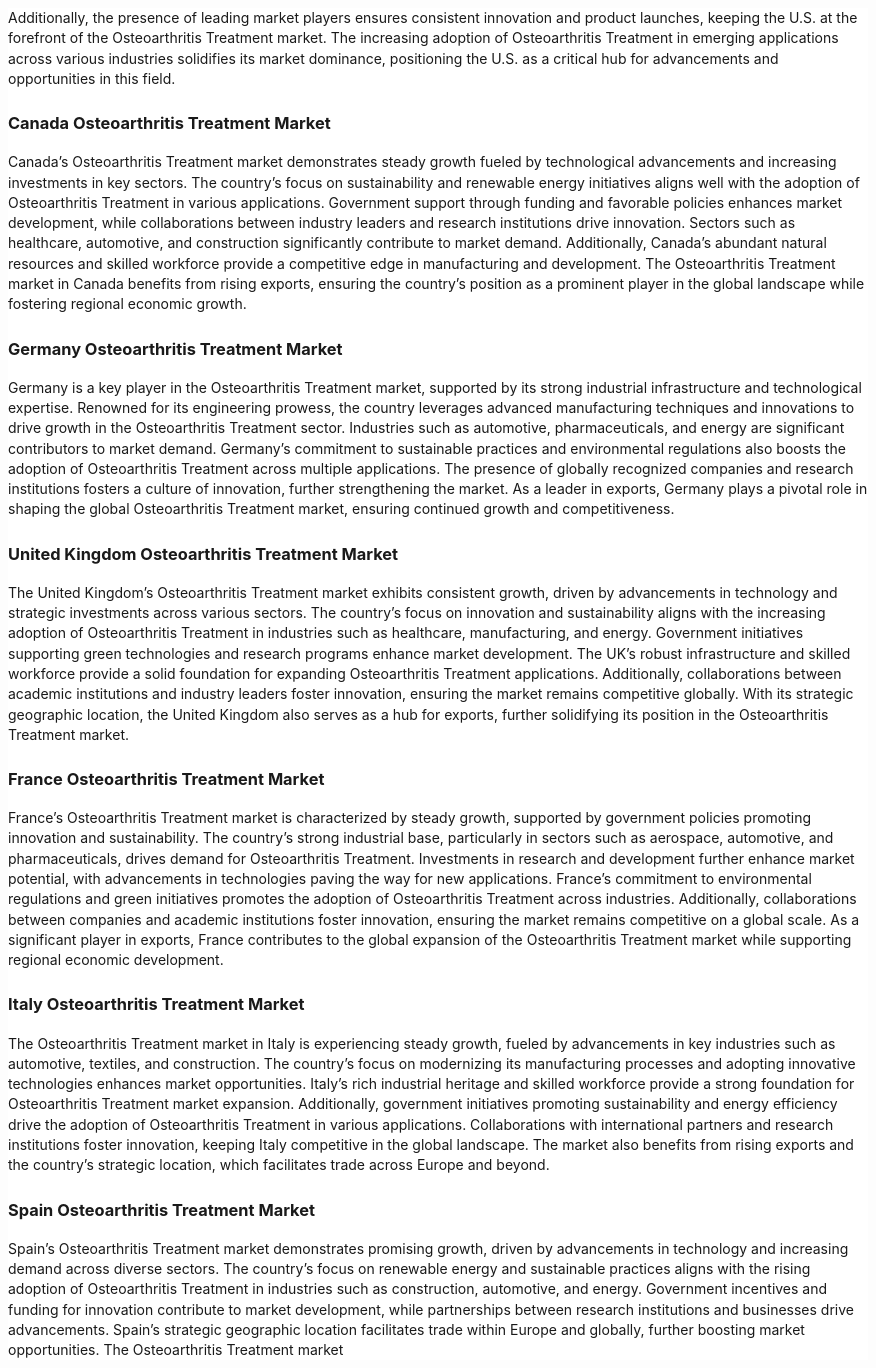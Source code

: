 Additionally, the presence of leading market players ensures consistent innovation and product launches, keeping the U.S. at the forefront of the Osteoarthritis Treatment market. The increasing adoption of Osteoarthritis Treatment in emerging applications across various industries solidifies its market dominance, positioning the U.S. as a critical hub for advancements and opportunities in this field.</p><h3>Canada Osteoarthritis Treatment Market</h3><p>Canada&rsquo;s Osteoarthritis Treatment market demonstrates steady growth fueled by technological advancements and increasing investments in key sectors. The country&rsquo;s focus on sustainability and renewable energy initiatives aligns well with the adoption of Osteoarthritis Treatment in various applications. Government support through funding and favorable policies enhances market development, while collaborations between industry leaders and research institutions drive innovation. Sectors such as healthcare, automotive, and construction significantly contribute to market demand. Additionally, Canada&rsquo;s abundant natural resources and skilled workforce provide a competitive edge in manufacturing and development. The Osteoarthritis Treatment market in Canada benefits from rising exports, ensuring the country&rsquo;s position as a prominent player in the global landscape while fostering regional economic growth.</p><h3>Germany Osteoarthritis Treatment Market</h3><p>Germany is a key player in the Osteoarthritis Treatment market, supported by its strong industrial infrastructure and technological expertise. Renowned for its engineering prowess, the country leverages advanced manufacturing techniques and innovations to drive growth in the Osteoarthritis Treatment sector. Industries such as automotive, pharmaceuticals, and energy are significant contributors to market demand. Germany&rsquo;s commitment to sustainable practices and environmental regulations also boosts the adoption of Osteoarthritis Treatment across multiple applications. The presence of globally recognized companies and research institutions fosters a culture of innovation, further strengthening the market. As a leader in exports, Germany plays a pivotal role in shaping the global Osteoarthritis Treatment market, ensuring continued growth and competitiveness.</p><h3>United Kingdom Osteoarthritis Treatment Market</h3><p>The United Kingdom&rsquo;s Osteoarthritis Treatment market exhibits consistent growth, driven by advancements in technology and strategic investments across various sectors. The country&rsquo;s focus on innovation and sustainability aligns with the increasing adoption of Osteoarthritis Treatment in industries such as healthcare, manufacturing, and energy. Government initiatives supporting green technologies and research programs enhance market development. The UK&rsquo;s robust infrastructure and skilled workforce provide a solid foundation for expanding Osteoarthritis Treatment applications. Additionally, collaborations between academic institutions and industry leaders foster innovation, ensuring the market remains competitive globally. With its strategic geographic location, the United Kingdom also serves as a hub for exports, further solidifying its position in the Osteoarthritis Treatment market.</p><h3>France Osteoarthritis Treatment Market</h3><p>France&rsquo;s Osteoarthritis Treatment market is characterized by steady growth, supported by government policies promoting innovation and sustainability. The country&rsquo;s strong industrial base, particularly in sectors such as aerospace, automotive, and pharmaceuticals, drives demand for Osteoarthritis Treatment. Investments in research and development further enhance market potential, with advancements in technologies paving the way for new applications. France&rsquo;s commitment to environmental regulations and green initiatives promotes the adoption of Osteoarthritis Treatment across industries. Additionally, collaborations between companies and academic institutions foster innovation, ensuring the market remains competitive on a global scale. As a significant player in exports, France contributes to the global expansion of the Osteoarthritis Treatment market while supporting regional economic development.</p><h3>Italy Osteoarthritis Treatment Market</h3><p>The Osteoarthritis Treatment market in Italy is experiencing steady growth, fueled by advancements in key industries such as automotive, textiles, and construction. The country&rsquo;s focus on modernizing its manufacturing processes and adopting innovative technologies enhances market opportunities. Italy&rsquo;s rich industrial heritage and skilled workforce provide a strong foundation for Osteoarthritis Treatment market expansion. Additionally, government initiatives promoting sustainability and energy efficiency drive the adoption of Osteoarthritis Treatment in various applications. Collaborations with international partners and research institutions foster innovation, keeping Italy competitive in the global landscape. The market also benefits from rising exports and the country&rsquo;s strategic location, which facilitates trade across Europe and beyond.</p><h3>Spain Osteoarthritis Treatment Market</h3><p>Spain&rsquo;s Osteoarthritis Treatment market demonstrates promising growth, driven by advancements in technology and increasing demand across diverse sectors. The country&rsquo;s focus on renewable energy and sustainable practices aligns with the rising adoption of Osteoarthritis Treatment in industries such as construction, automotive, and energy. Government incentives and funding for innovation contribute to market development, while partnerships between research institutions and businesses drive advancements. Spain&rsquo;s strategic geographic location facilitates trade within Europe and globally, further boosting market opportunities. The Osteoarthritis Treatment market